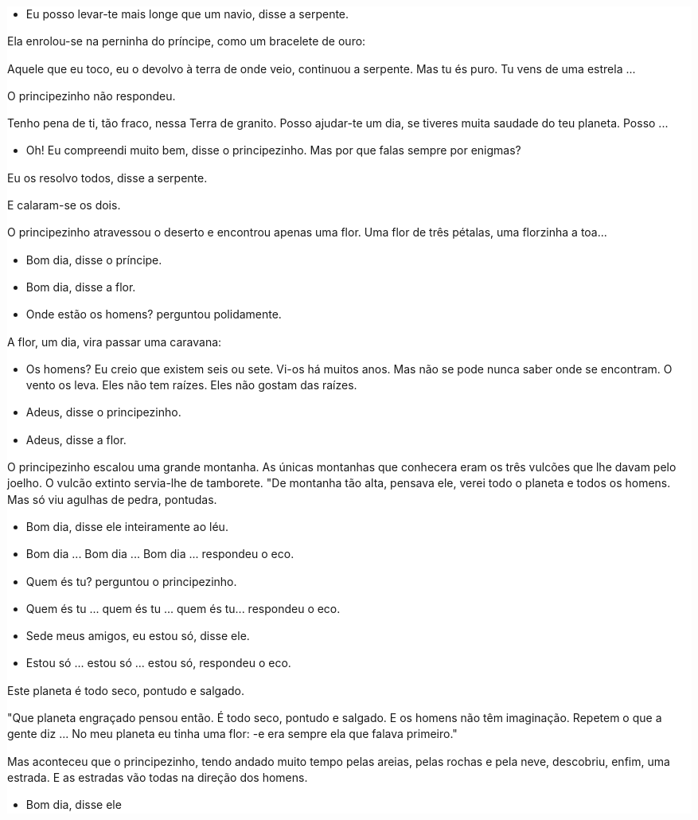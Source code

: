 - Eu posso levar-te mais longe que um navio, disse a serpente.

Ela enrolou-se na perninha do príncipe, como um bracelete de ouro:

Aquele que eu toco, eu o devolvo à terra de onde veio, continuou a serpente. Mas tu és puro. Tu vens de uma estrela ...

O principezinho não respondeu.

Tenho pena de ti, tão fraco, nessa Terra de granito. Posso ajudar-te um dia, se tiveres muita saudade do teu planeta. Posso ...

- Oh! Eu compreendi muito bem, disse o principezinho. Mas por que falas sempre por enigmas?

Eu os resolvo todos, disse a serpente.

E calaram-se os dois.

O principezinho atravessou o deserto e encontrou apenas uma flor. Uma flor de três pétalas, uma florzinha a toa...

- Bom dia, disse o príncipe.

- Bom dia, disse a flor.

- Onde estão os homens? perguntou polidamente.

A flor, um dia, vira passar uma caravana:

- Os homens? Eu creio que existem seis ou sete. Vi-os há muitos anos. Mas não se pode nunca saber onde se encontram. O vento os leva. Eles não tem raízes. Eles não gostam das raízes.

- Adeus, disse o principezinho.

- Adeus, disse a flor.

O principezinho escalou uma grande montanha. As únicas montanhas que conhecera eram os três vulcões que lhe davam pelo joelho. O vulcão extinto servia-lhe de tamborete. "De montanha tão alta, pensava ele, verei todo o planeta e todos os homens. Mas só viu agulhas de pedra, pontudas.

- Bom dia, disse ele inteiramente ao léu.

- Bom dia ... Bom dia ... Bom dia ... respondeu o eco.

- Quem és tu? perguntou o principezinho.

- Quem és tu ... quem és tu ... quem és tu... respondeu o eco.

- Sede meus amigos, eu estou só, disse ele.

- Estou só ... estou só ... estou só, respondeu o eco.

Este planeta é todo seco, pontudo e salgado.

"Que planeta engraçado pensou então. É todo seco, pontudo e salgado. E os homens não têm imaginação. Repetem o que a gente diz ... No meu planeta eu tinha uma flor: -e era sempre ela que falava primeiro."

Mas aconteceu que o principezinho, tendo andado muito tempo pelas areias, pelas rochas e pela neve, descobriu, enfim, uma estrada. E as estradas vão todas na direção dos homens.

- Bom dia, disse ele
